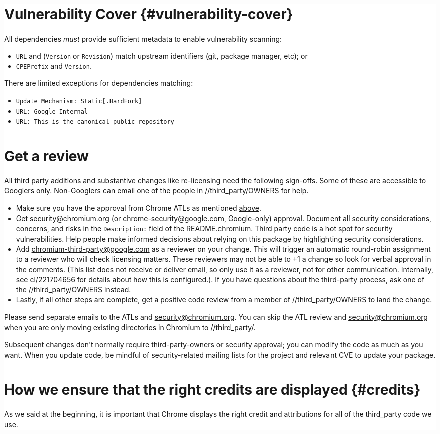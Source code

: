 # Vulnerability Cover {#vulnerability-cover}

All dependencies _must_ provide sufficient metadata to enable vulnerability scanning:
* `URL` and (`Version` or `Revision`) match upstream identifiers (git, package manager, etc); or
* `CPEPrefix` and `Version`.

There are limited exceptions for dependencies matching:
* `Update Mechanism: Static[.HardFork]`
* `URL: Google Internal`
* `URL: This is the canonical public repository`

# Get a review

All third party additions and substantive changes like re-licensing need the
following sign-offs. Some of these are accessible to Googlers only.
Non-Googlers can email one of the people in
[//third_party/OWNERS](../third_party/OWNERS) for help.

* Make sure you have the approval from Chrome ATLs as mentioned
  [above](#before-you-start).
* Get security@chromium.org (or chrome-security@google.com, Google-only)
  approval. Document all security considerations, concerns, and risks in the
  `Description:` field of the README.chromium. Third party code is a hot spot
  for security vulnerabilities. Help people make informed decisions about
  relying on this package by highlighting security considerations.
* Add chromium-third-party@google.com as a reviewer on your change. This
  will trigger an automatic round-robin assignment to a reviewer who will check
  licensing matters. These reviewers may not be able to +1 a change so look for
  verbal approval in the comments. (This list does not receive or deliver
  email, so only use it as a reviewer, not for other communication. Internally,
  see [cl/221704656](http://cl/221704656) for details about how
  this is configured.). If you have questions about the third-party process,
  ask one of the [//third_party/OWNERS](../third_party/OWNERS) instead.
* Lastly, if all other steps are complete, get a positive code review from a
  member of [//third_party/OWNERS](../third_party/OWNERS) to land the change.

Please send separate emails to the ATLs and security@chromium.org.
You can skip the ATL review and security@chromium.org when you are only moving
existing directories in Chromium to //third_party/.

Subsequent changes don't normally require third-party-owners or security
approval; you can modify the code as much as you want. When you update code, be
mindful of security-related mailing lists for the project and relevant CVE to
update your package.

# How we ensure that the right credits are displayed {#credits}

As we said at the beginning, it is important that Chrome displays the
right credit and attributions for all of the third_party code we use.
